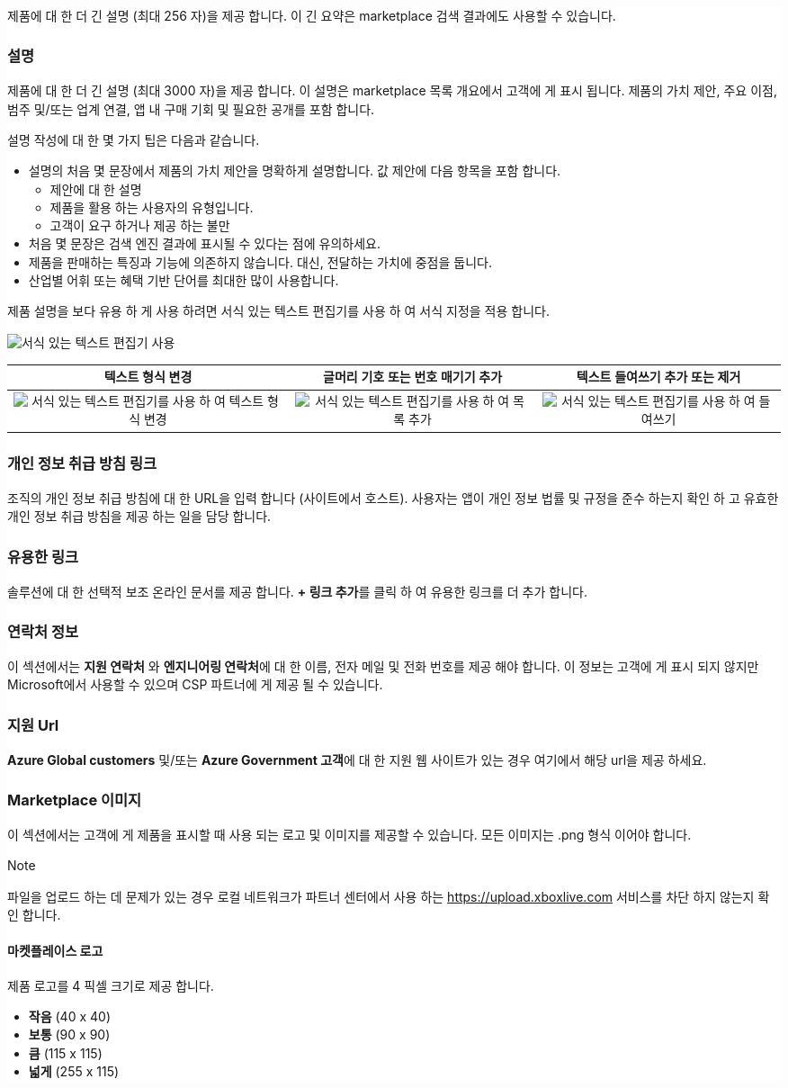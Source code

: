 제품에 대 한 더 긴 설명 (최대 256 자)을 제공 합니다. 이 긴 요약은 marketplace 검색 결과에도 사용할 수 있습니다.

### <a name="description"></a>설명

제품에 대 한 더 긴 설명 (최대 3000 자)을 제공 합니다. 이 설명은 marketplace 목록 개요에서 고객에 게 표시 됩니다. 제품의 가치 제안, 주요 이점, 범주 및/또는 업계 연결, 앱 내 구매 기회 및 필요한 공개를 포함 합니다.

설명 작성에 대 한 몇 가지 팁은 다음과 같습니다.  

- 설명의 처음 몇 문장에서 제품의 가치 제안을 명확하게 설명합니다. 값 제안에 다음 항목을 포함 합니다.
  - 제안에 대 한 설명
  - 제품을 활용 하는 사용자의 유형입니다.
  - 고객이 요구 하거나 제공 하는 불만
- 처음 몇 문장은 검색 엔진 결과에 표시될 수 있다는 점에 유의하세요.  
- 제품을 판매하는 특징과 기능에 의존하지 않습니다. 대신, 전달하는 가치에 중점을 둡니다.  
- 산업별 어휘 또는 혜택 기반 단어를 최대한 많이 사용합니다.

제품 설명을 보다 유용 하 게 사용 하려면 서식 있는 텍스트 편집기를 사용 하 여 서식 지정을 적용 합니다.

![서식 있는 텍스트 편집기 사용](./media/rich-text-editor.png)

| <center>텍스트 형식 변경 | <center>글머리 기호 또는 번호 매기기 추가 | <center>텍스트 들여쓰기 추가 또는 제거 |
| --- | --- | --- |
| <center>![서식 있는 텍스트 편집기를 사용 하 여 텍스트 형식 변경](./media/text-editor3.png) |  <center>![서식 있는 텍스트 편집기를 사용 하 여 목록 추가](./media/text-editor4.png) |  <center>![서식 있는 텍스트 편집기를 사용 하 여 들여쓰기](./media/text-editor5.png) |

### <a name="privacy-policy-link"></a>개인 정보 취급 방침 링크

조직의 개인 정보 취급 방침에 대 한 URL을 입력 합니다 (사이트에서 호스트). 사용자는 앱이 개인 정보 법률 및 규정을 준수 하는지 확인 하 고 유효한 개인 정보 취급 방침을 제공 하는 일을 담당 합니다.

### <a name="useful-links"></a>유용한 링크

솔루션에 대 한 선택적 보조 온라인 문서를 제공 합니다. **+ 링크 추가**를 클릭 하 여 유용한 링크를 더 추가 합니다.

### <a name="contact-information"></a>연락처 정보

이 섹션에서는 **지원 연락처** 와 **엔지니어링 연락처**에 대 한 이름, 전자 메일 및 전화 번호를 제공 해야 합니다. 이 정보는 고객에 게 표시 되지 않지만 Microsoft에서 사용할 수 있으며 CSP 파트너에 게 제공 될 수 있습니다.

### <a name="support-urls"></a>지원 Url

**Azure Global customers** 및/또는 **Azure Government 고객**에 대 한 지원 웹 사이트가 있는 경우 여기에서 해당 url을 제공 하세요.

### <a name="marketplace-images"></a>Marketplace 이미지

이 섹션에서는 고객에 게 제품을 표시할 때 사용 되는 로고 및 이미지를 제공할 수 있습니다. 모든 이미지는 .png 형식 이어야 합니다.

>[!NOTE]
>파일을 업로드 하는 데 문제가 있는 경우 로컬 네트워크가 파트너 센터에서 사용 하는 https://upload.xboxlive.com 서비스를 차단 하지 않는지 확인 합니다.

#### <a name="marketplace-logos"></a>마켓플레이스 로고

제품 로고를 4 픽셀 크기로 제공 합니다.

- **작음** (40 x 40)
- **보통** (90 x 90)
- **큼** (115 x 115)
- **넓게** (255 x 115)
